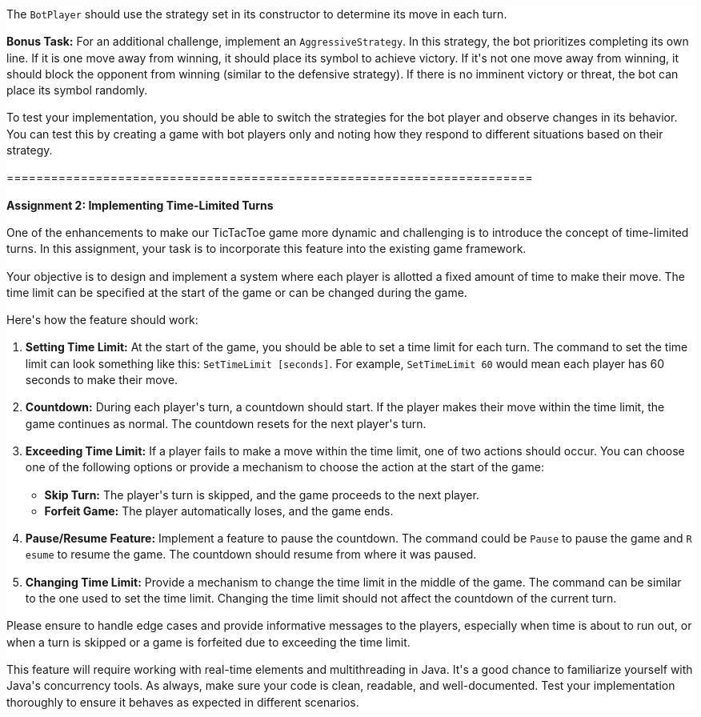 The `BotPlayer` should use the strategy set in its constructor to determine its move in each turn.

**Bonus Task:** For an additional challenge, implement an `AggressiveStrategy`. In this strategy, the bot prioritizes completing its own line. If it is one move away from winning, it should place its symbol to achieve victory. If it's not one move away from winning, it should block the opponent from winning (similar to the defensive strategy). If there is no imminent victory or threat, the bot can place its symbol randomly.

To test your implementation, you should be able to switch the strategies for the bot player and observe changes in its behavior. You can test this by creating a game with bot players only and noting how they respond to different situations based on their strategy.

=======================================================================


**Assignment 2: Implementing Time-Limited Turns**

One of the enhancements to make our TicTacToe game more dynamic and challenging is to introduce the concept of time-limited turns. In this assignment, your task is to incorporate this feature into the existing game framework.

Your objective is to design and implement a system where each player is allotted a fixed amount of time to make their move. The time limit can be specified at the start of the game or can be changed during the game.

Here's how the feature should work:

1. **Setting Time Limit:** At the start of the game, you should be able to set a time limit for each turn. The command to set the time limit can look something like this: `SetTimeLimit [seconds]`. For example, `SetTimeLimit 60` would mean each player has 60 seconds to make their move.

2. **Countdown:** During each player's turn, a countdown should start. If the player makes their move within the time limit, the game continues as normal. The countdown resets for the next player's turn.

3. **Exceeding Time Limit:** If a player fails to make a move within the time limit, one of two actions should occur. You can choose one of the following options or provide a mechanism to choose the action at the start of the game:

    - **Skip Turn:** The player's turn is skipped, and the game proceeds to the next player.
    - **Forfeit Game:** The player automatically loses, and the game ends.

4. **Pause/Resume Feature:** Implement a feature to pause the countdown. The command could be `Pause` to pause the game and `Resume` to resume the game. The countdown should resume from where it was paused.

5. **Changing Time Limit:** Provide a mechanism to change the time limit in the middle of the game. The command can be similar to the one used to set the time limit. Changing the time limit should not affect the countdown of the current turn.

Please ensure to handle edge cases and provide informative messages to the players, especially when time is about to run out, or when a turn is skipped or a game is forfeited due to exceeding the time limit.

This feature will require working with real-time elements and multithreading in Java. It's a good chance to familiarize yourself with Java's concurrency tools. As always, make sure your code is clean, readable, and well-documented. Test your implementation thoroughly to ensure it behaves as expected in different scenarios.
